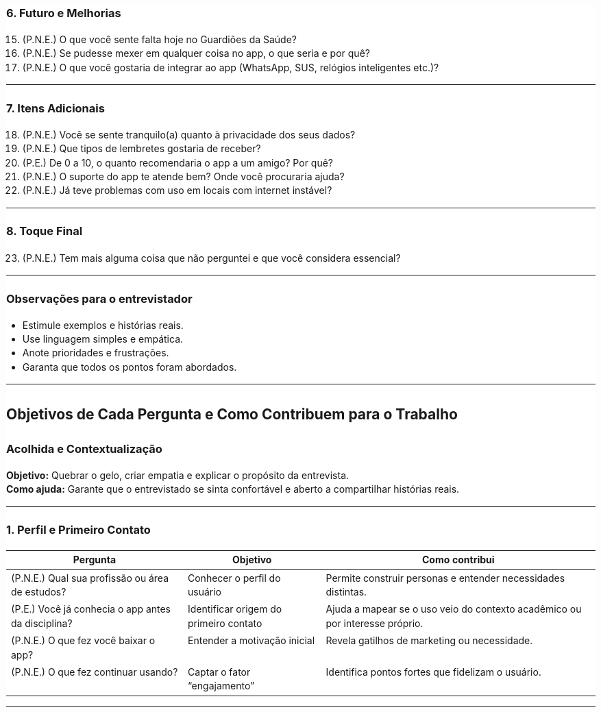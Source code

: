 ### 6. Futuro e Melhorias

15. (P.N.E.) O que você sente falta hoje no Guardiões da Saúde?  
16. (P.N.E.) Se pudesse mexer em qualquer coisa no app, o que seria e por quê?  
17. (P.N.E.) O que você gostaria de integrar ao app (WhatsApp, SUS, relógios inteligentes etc.)?

---

### 7. Itens Adicionais

18. (P.N.E.) Você se sente tranquilo(a) quanto à privacidade dos seus dados?  
19. (P.N.E.) Que tipos de lembretes gostaria de receber?  
20. (P.E.) De 0 a 10, o quanto recomendaria o app a um amigo? Por quê?  
21. (P.N.E.) O suporte do app te atende bem? Onde você procuraria ajuda?  
22. (P.N.E.) Já teve problemas com uso em locais com internet instável?

---

### 8. Toque Final

23. (P.N.E.) Tem mais alguma coisa que não perguntei e que você considera essencial?

---

### Observações para o entrevistador

- Estimule exemplos e histórias reais.  
- Use linguagem simples e empática.  
- Anote prioridades e frustrações.  
- Garanta que todos os pontos foram abordados.

---

## Objetivos de Cada Pergunta e Como Contribuem para o Trabalho

### Acolhida e Contextualização

**Objetivo:** Quebrar o gelo, criar empatia e explicar o propósito da entrevista.  
**Como ajuda:** Garante que o entrevistado se sinta confortável e aberto a compartilhar histórias reais.

---

### 1. Perfil e Primeiro Contato

| Pergunta | Objetivo | Como contribui |
|---------|----------|----------------|
| (P.N.E.) Qual sua profissão ou área de estudos? | Conhecer o perfil do usuário | Permite construir personas e entender necessidades distintas. |
| (P.E.) Você já conhecia o app antes da disciplina? | Identificar origem do primeiro contato | Ajuda a mapear se o uso veio do contexto acadêmico ou por interesse próprio. |
| (P.N.E.) O que fez você baixar o app? | Entender a motivação inicial | Revela gatilhos de marketing ou necessidade. |
| (P.N.E.) O que fez continuar usando? | Captar o fator “engajamento” | Identifica pontos fortes que fidelizam o usuário. |

---